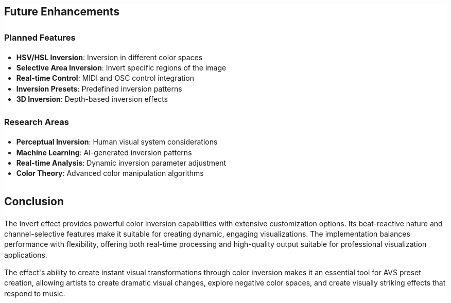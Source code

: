 ## Future Enhancements

### Planned Features
- **HSV/HSL Inversion**: Inversion in different color spaces
- **Selective Area Inversion**: Invert specific regions of the image
- **Real-time Control**: MIDI and OSC control integration
- **Inversion Presets**: Predefined inversion patterns
- **3D Inversion**: Depth-based inversion effects

### Research Areas
- **Perceptual Inversion**: Human visual system considerations
- **Machine Learning**: AI-generated inversion patterns
- **Real-time Analysis**: Dynamic inversion parameter adjustment
- **Color Theory**: Advanced color manipulation algorithms

## Conclusion
The Invert effect provides powerful color inversion capabilities with extensive customization options. Its beat-reactive nature and channel-selective features make it suitable for creating dynamic, engaging visualizations. The implementation balances performance with flexibility, offering both real-time processing and high-quality output suitable for professional visualization applications.

The effect's ability to create instant visual transformations through color inversion makes it an essential tool for AVS preset creation, allowing artists to create dramatic visual changes, explore negative color spaces, and create visually striking effects that respond to music.
